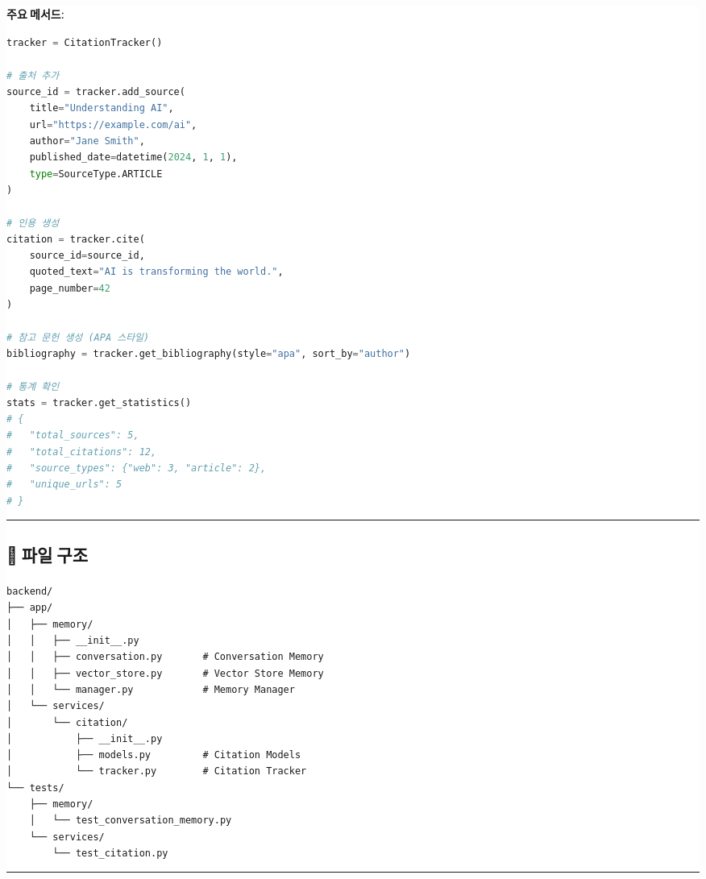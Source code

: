 **주요 메서드**:
```python
tracker = CitationTracker()

# 출처 추가
source_id = tracker.add_source(
    title="Understanding AI",
    url="https://example.com/ai",
    author="Jane Smith",
    published_date=datetime(2024, 1, 1),
    type=SourceType.ARTICLE
)

# 인용 생성
citation = tracker.cite(
    source_id=source_id,
    quoted_text="AI is transforming the world.",
    page_number=42
)

# 참고 문헌 생성 (APA 스타일)
bibliography = tracker.get_bibliography(style="apa", sort_by="author")

# 통계 확인
stats = tracker.get_statistics()
# {
#   "total_sources": 5,
#   "total_citations": 12,
#   "source_types": {"web": 3, "article": 2},
#   "unique_urls": 5
# }
```

---

## 📁 파일 구조

```
backend/
├── app/
│   ├── memory/
│   │   ├── __init__.py
│   │   ├── conversation.py       # Conversation Memory
│   │   ├── vector_store.py       # Vector Store Memory
│   │   └── manager.py            # Memory Manager
│   └── services/
│       └── citation/
│           ├── __init__.py
│           ├── models.py         # Citation Models
│           └── tracker.py        # Citation Tracker
└── tests/
    ├── memory/
    │   └── test_conversation_memory.py
    └── services/
        └── test_citation.py
```

---